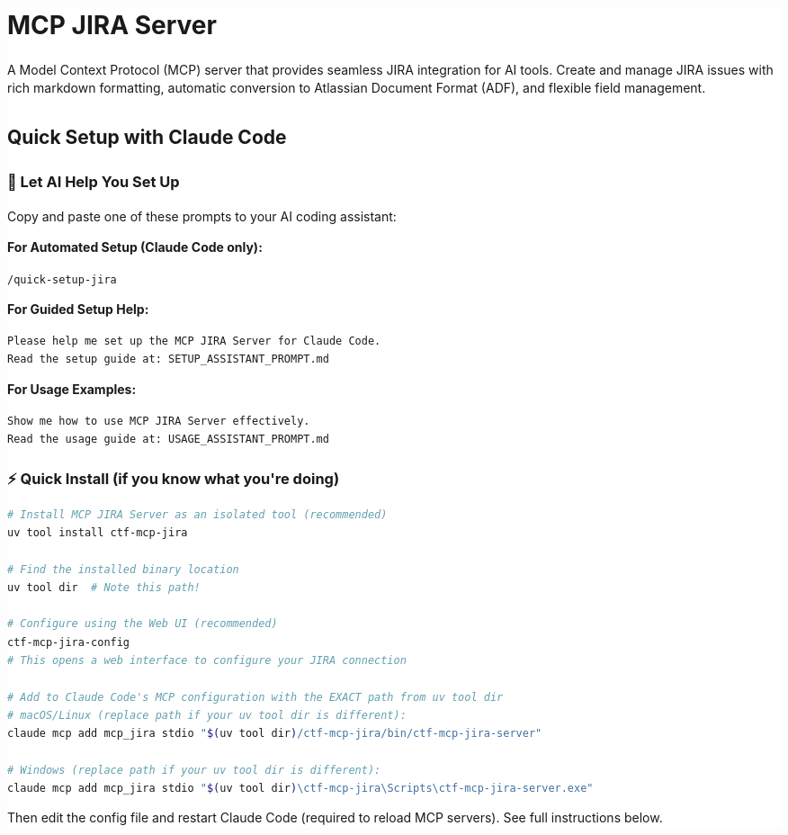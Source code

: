 # MCP JIRA Server

A Model Context Protocol (MCP) server that provides seamless JIRA integration for AI tools. Create and manage JIRA issues with rich markdown formatting, automatic conversion to Atlassian Document Format (ADF), and flexible field management.

## Quick Setup with Claude Code

### 🚀 Let AI Help You Set Up

Copy and paste one of these prompts to your AI coding assistant:

**For Automated Setup (Claude Code only):**
```
/quick-setup-jira
```

**For Guided Setup Help:**
```
Please help me set up the MCP JIRA Server for Claude Code. 
Read the setup guide at: SETUP_ASSISTANT_PROMPT.md
```

**For Usage Examples:**
```
Show me how to use MCP JIRA Server effectively.
Read the usage guide at: USAGE_ASSISTANT_PROMPT.md
```

### ⚡ Quick Install (if you know what you're doing)

```bash
# Install MCP JIRA Server as an isolated tool (recommended)
uv tool install ctf-mcp-jira

# Find the installed binary location
uv tool dir  # Note this path!

# Configure using the Web UI (recommended)
ctf-mcp-jira-config
# This opens a web interface to configure your JIRA connection

# Add to Claude Code's MCP configuration with the EXACT path from uv tool dir
# macOS/Linux (replace path if your uv tool dir is different):
claude mcp add mcp_jira stdio "$(uv tool dir)/ctf-mcp-jira/bin/ctf-mcp-jira-server"

# Windows (replace path if your uv tool dir is different):
claude mcp add mcp_jira stdio "$(uv tool dir)\ctf-mcp-jira\Scripts\ctf-mcp-jira-server.exe"
```

Then edit the config file and restart Claude Code (required to reload MCP servers). See full instructions below.
